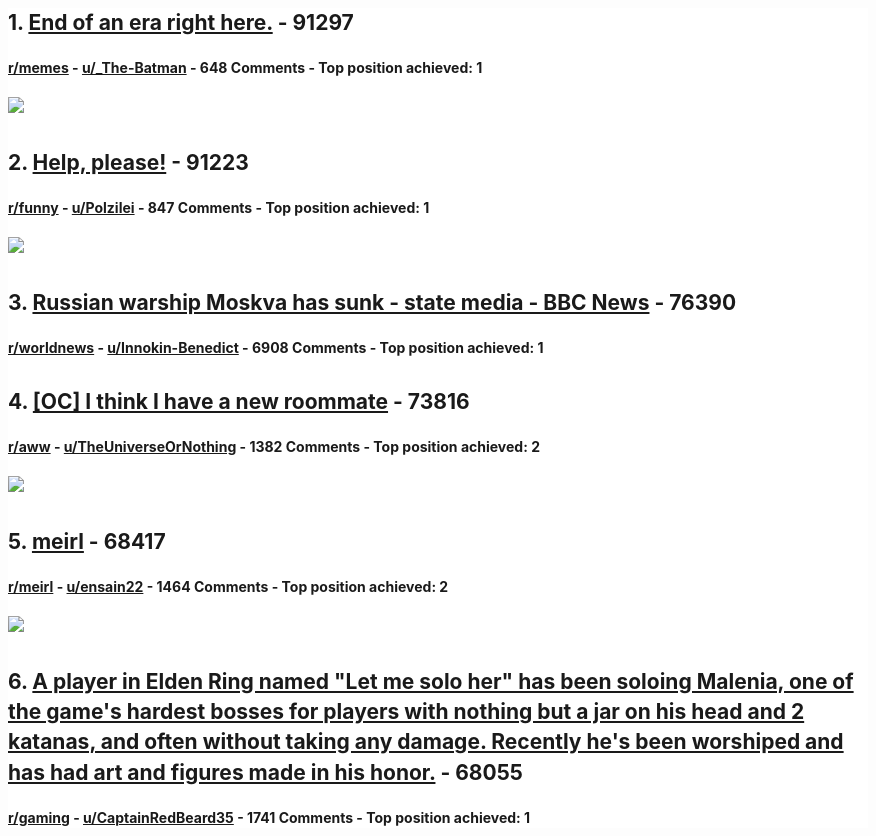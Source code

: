 ## 1. [End of an era right here.](http://reddit.com/r/memes/comments/u3afaf/end_of_an_era_right_here/) - 91297
#### [r/memes](http://reddit.com/r/memes) - [u/_The-Batman](http://reddit.com/u/_The-Batman) - 648 Comments - Top position achieved: 1

<a href="https://v.redd.it/h5pd8wz0pft81"><img src="https://b.thumbs.redditmedia.com/MZRcA6c7SzsLnEMuOe6cEZ3H5P2X7Dj29DHQpD2jKEI.jpg"></img></a>

## 2. [Help, please!](http://reddit.com/r/funny/comments/u3icfq/help_please/) - 91223
#### [r/funny](http://reddit.com/r/funny) - [u/Polzilei](http://reddit.com/u/Polzilei) - 847 Comments - Top position achieved: 1

<a href="https://v.redd.it/sqgnrvkk4it81"><img src="https://b.thumbs.redditmedia.com/ZmHVDQLHtvJLIc9sHouiSF7BHH1rVUPOmFQCt6jSJpQ.jpg"></img></a>

## 3. [Russian warship Moskva has sunk - state media - BBC News](http://reddit.com/r/worldnews/comments/u3q833/russian_warship_moskva_has_sunk_state_media_bbc/) - 76390
#### [r/worldnews](http://reddit.com/r/worldnews) - [u/Innokin-Benedict](http://reddit.com/u/Innokin-Benedict) - 6908 Comments - Top position achieved: 1

## 4. [[OC] I think I have a new roommate](http://reddit.com/r/aww/comments/u3op0c/oc_i_think_i_have_a_new_roommate/) - 73816
#### [r/aww](http://reddit.com/r/aww) - [u/TheUniverseOrNothing](http://reddit.com/u/TheUniverseOrNothing) - 1382 Comments - Top position achieved: 2

<a href="https://www.reddit.com/gallery/u3op0c"><img src="https://b.thumbs.redditmedia.com/ffE8b7KhaH_aZAbouw2UGNzwfzS8JwU_it7kjgKHAGU.jpg"></img></a>

## 5. [meirl](http://reddit.com/r/meirl/comments/u3n45r/meirl/) - 68417
#### [r/meirl](http://reddit.com/r/meirl) - [u/ensain22](http://reddit.com/u/ensain22) - 1464 Comments - Top position achieved: 2

<a href="https://i.redd.it/zqcrzlnz7jt81.jpg"><img src="https://b.thumbs.redditmedia.com/g0S6w3SfraVnWiYXCkso1LAL8aPpAzEvFI--JvsJBAE.jpg"></img></a>

## 6. [A player in Elden Ring named "Let me solo her" has been soloing Malenia, one of the game's hardest bosses for players with nothing but a jar on his head and 2 katanas, and often without taking any damage. Recently he's been worshiped and has had art and figures made in his honor.](http://reddit.com/r/gaming/comments/u3th5f/a_player_in_elden_ring_named_let_me_solo_her_has/) - 68055
#### [r/gaming](http://reddit.com/r/gaming) - [u/CaptainRedBeard35](http://reddit.com/u/CaptainRedBeard35) - 1741 Comments - Top position achieved: 1
